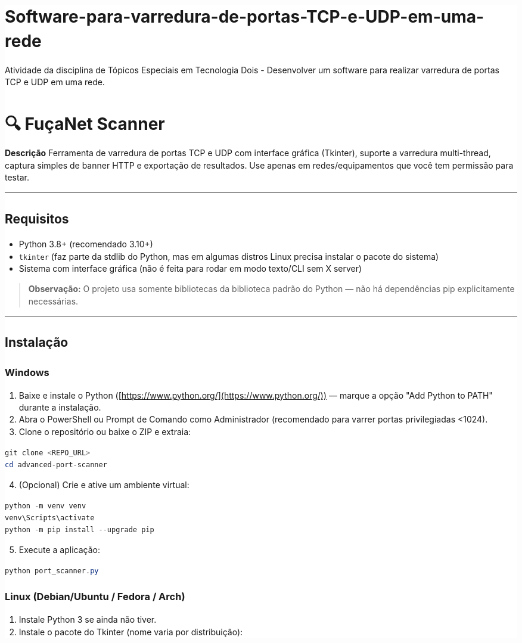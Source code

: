 # Software-para-varredura-de-portas-TCP-e-UDP-em-uma-rede
Atividade da disciplina de Tópicos Especiais em Tecnologia Dois - Desenvolver um software para realizar varredura de portas TCP e UDP em uma rede.

# 🔍 FuçaNet Scanner

**Descrição**
Ferramenta de varredura de portas TCP e UDP com interface gráfica (Tkinter), suporte a varredura multi-thread, captura simples de banner HTTP e exportação de resultados. Use apenas em redes/equipamentos que você tem permissão para testar.

---

## Requisitos
* Python 3.8+ (recomendado 3.10+)
* `tkinter` (faz parte da stdlib do Python, mas em algumas distros Linux precisa instalar o pacote do sistema)
* Sistema com interface gráfica (não é feita para rodar em modo texto/CLI sem X server)

> **Observação:** O projeto usa somente bibliotecas da biblioteca padrão do Python — não há dependências pip explicitamente necessárias.

---

## Instalação

### Windows

1. Baixe e instale o Python ([https://www.python.org/](https://www.python.org/)) — marque a opção "Add Python to PATH" durante a instalação.
2. Abra o PowerShell ou Prompt de Comando como Administrador (recomendado para varrer portas privilegiadas <1024).
3. Clone o repositório ou baixe o ZIP e extraia:

```powershell
git clone <REPO_URL>
cd advanced-port-scanner
```

4. (Opcional) Crie e ative um ambiente virtual:
```powershell
python -m venv venv
venv\Scripts\activate
python -m pip install --upgrade pip
```

5. Execute a aplicação:
```powershell
python port_scanner.py
```

### Linux (Debian/Ubuntu / Fedora / Arch)
1. Instale Python 3 se ainda não tiver.
2. Instale o pacote do Tkinter (nome varia por distribuição):
